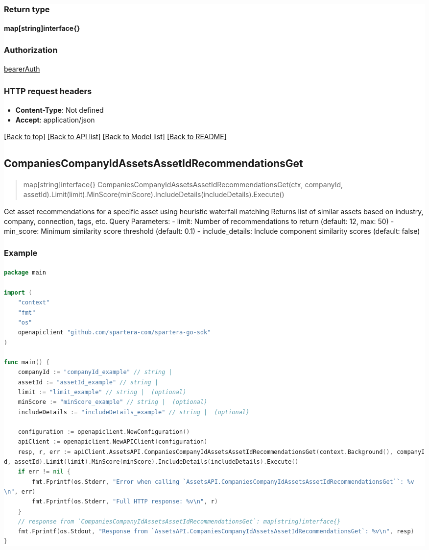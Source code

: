 

### Return type

**map[string]interface{}**

### Authorization

[bearerAuth](../README.md#bearerAuth)

### HTTP request headers

- **Content-Type**: Not defined
- **Accept**: application/json

[[Back to top]](#) [[Back to API list]](../README.md#documentation-for-api-endpoints)
[[Back to Model list]](../README.md#documentation-for-models)
[[Back to README]](../README.md)


## CompaniesCompanyIdAssetsAssetIdRecommendationsGet

> map[string]interface{} CompaniesCompanyIdAssetsAssetIdRecommendationsGet(ctx, companyId, assetId).Limit(limit).MinScore(minScore).IncludeDetails(includeDetails).Execute()

Get asset recommendations for a specific asset using heuristic waterfall matching     Returns list of similar assets based on industry, company, connection, tags, etc.      Query Parameters:     - limit: Number of recommendations to return (default: 12, max: 50)     - min_score: Minimum similarity score threshold (default: 0.1)     - include_details: Include component similarity scores (default: false)

### Example

```go
package main

import (
	"context"
	"fmt"
	"os"
	openapiclient "github.com/spartera-com/spartera-go-sdk"
)

func main() {
	companyId := "companyId_example" // string | 
	assetId := "assetId_example" // string | 
	limit := "limit_example" // string |  (optional)
	minScore := "minScore_example" // string |  (optional)
	includeDetails := "includeDetails_example" // string |  (optional)

	configuration := openapiclient.NewConfiguration()
	apiClient := openapiclient.NewAPIClient(configuration)
	resp, r, err := apiClient.AssetsAPI.CompaniesCompanyIdAssetsAssetIdRecommendationsGet(context.Background(), companyId, assetId).Limit(limit).MinScore(minScore).IncludeDetails(includeDetails).Execute()
	if err != nil {
		fmt.Fprintf(os.Stderr, "Error when calling `AssetsAPI.CompaniesCompanyIdAssetsAssetIdRecommendationsGet``: %v\n", err)
		fmt.Fprintf(os.Stderr, "Full HTTP response: %v\n", r)
	}
	// response from `CompaniesCompanyIdAssetsAssetIdRecommendationsGet`: map[string]interface{}
	fmt.Fprintf(os.Stdout, "Response from `AssetsAPI.CompaniesCompanyIdAssetsAssetIdRecommendationsGet`: %v\n", resp)
}
```
